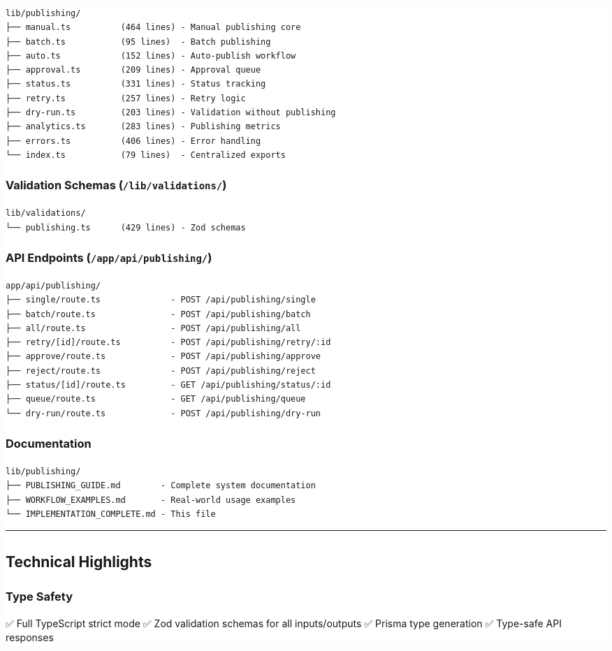 ```
lib/publishing/
├── manual.ts          (464 lines) - Manual publishing core
├── batch.ts           (95 lines)  - Batch publishing
├── auto.ts            (152 lines) - Auto-publish workflow
├── approval.ts        (209 lines) - Approval queue
├── status.ts          (331 lines) - Status tracking
├── retry.ts           (257 lines) - Retry logic
├── dry-run.ts         (203 lines) - Validation without publishing
├── analytics.ts       (283 lines) - Publishing metrics
├── errors.ts          (406 lines) - Error handling
└── index.ts           (79 lines)  - Centralized exports
```

### Validation Schemas (`/lib/validations/`)

```
lib/validations/
└── publishing.ts      (429 lines) - Zod schemas
```

### API Endpoints (`/app/api/publishing/`)

```
app/api/publishing/
├── single/route.ts              - POST /api/publishing/single
├── batch/route.ts               - POST /api/publishing/batch
├── all/route.ts                 - POST /api/publishing/all
├── retry/[id]/route.ts          - POST /api/publishing/retry/:id
├── approve/route.ts             - POST /api/publishing/approve
├── reject/route.ts              - POST /api/publishing/reject
├── status/[id]/route.ts         - GET /api/publishing/status/:id
├── queue/route.ts               - GET /api/publishing/queue
└── dry-run/route.ts             - POST /api/publishing/dry-run
```

### Documentation

```
lib/publishing/
├── PUBLISHING_GUIDE.md        - Complete system documentation
├── WORKFLOW_EXAMPLES.md       - Real-world usage examples
└── IMPLEMENTATION_COMPLETE.md - This file
```

---

## Technical Highlights

### Type Safety

✅ Full TypeScript strict mode
✅ Zod validation schemas for all inputs/outputs
✅ Prisma type generation
✅ Type-safe API responses
